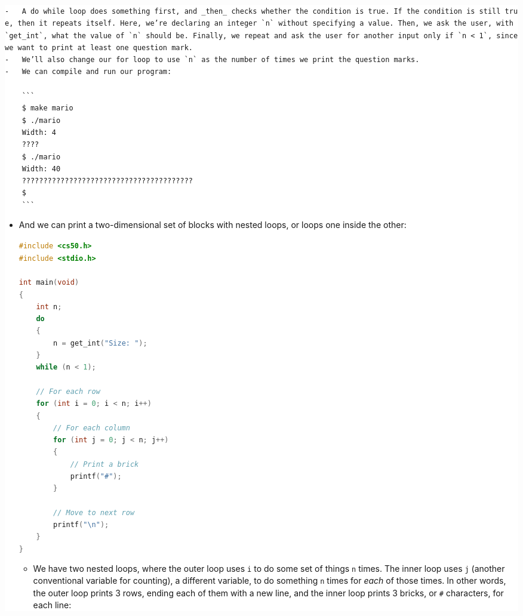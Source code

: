     -   A do while loop does something first, and _then_ checks whether the condition is true. If the condition is still true, then it repeats itself. Here, we’re declaring an integer `n` without specifying a value. Then, we ask the user, with `get_int`, what the value of `n` should be. Finally, we repeat and ask the user for another input only if `n < 1`, since we want to print at least one question mark.
    -   We’ll also change our for loop to use `n` as the number of times we print the question marks.
    -   We can compile and run our program:
        
        ```
        $ make mario
        $ ./mario
        Width: 4
        ????
        $ ./mario
        Width: 40
        ????????????????????????????????????????
        $
        ```
        
-   And we can print a two-dimensional set of blocks with nested loops, or loops one inside the other:
    
    ```c
    #include <cs50.h>
    #include <stdio.h>
    
    int main(void)
    {
        int n;
        do
        {
            n = get_int("Size: ");
        }
        while (n < 1);
    
        // For each row
        for (int i = 0; i < n; i++)
        {
            // For each column
            for (int j = 0; j < n; j++)
            {
                // Print a brick
                printf("#");
            }
    
            // Move to next row
            printf("\n");
        }   
    }
    ```
    
    -   We have two nested loops, where the outer loop uses `i` to do some set of things `n` times. The inner loop uses `j` (another conventional variable for counting), a different variable, to do something `n` times for _each_ of those times. In other words, the outer loop prints 3 rows, ending each of them with a new line, and the inner loop prints 3 bricks, or `#` characters, for each line:
        